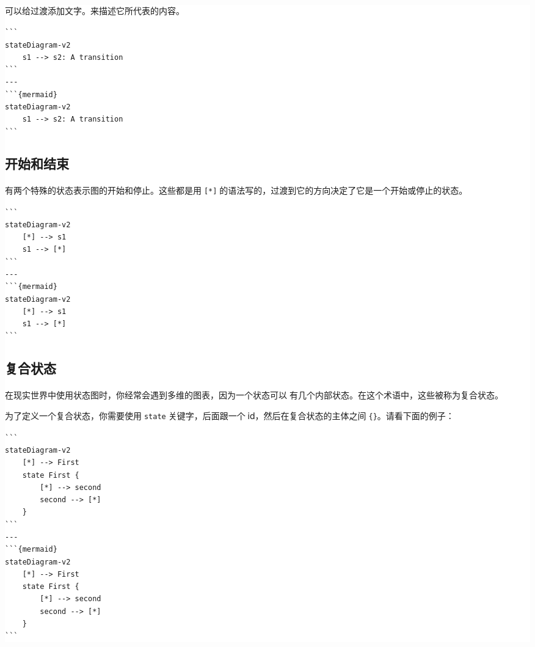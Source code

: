 可以给过渡添加文字。来描述它所代表的内容。

````{panels}
```
stateDiagram-v2
    s1 --> s2: A transition
```
---
```{mermaid}
stateDiagram-v2
    s1 --> s2: A transition
```
````

## 开始和结束

有两个特殊的状态表示图的开始和停止。这些都是用 `[*]` 的语法写的，过渡到它的方向决定了它是一个开始或停止的状态。

````{panels}
```
stateDiagram-v2
    [*] --> s1
    s1 --> [*]
```
---
```{mermaid}
stateDiagram-v2
    [*] --> s1
    s1 --> [*]
```
````

## 复合状态

在现实世界中使用状态图时，你经常会遇到多维的图表，因为一个状态可以
有几个内部状态。在这个术语中，这些被称为复合状态。

为了定义一个复合状态，你需要使用 `state` 关键字，后面跟一个 id，然后在复合状态的主体之间 `{}`。请看下面的例子：

````{panels}
```
stateDiagram-v2
    [*] --> First
    state First {
        [*] --> second
        second --> [*]
    }
```
---
```{mermaid}
stateDiagram-v2
    [*] --> First
    state First {
        [*] --> second
        second --> [*]
    }
```
````

